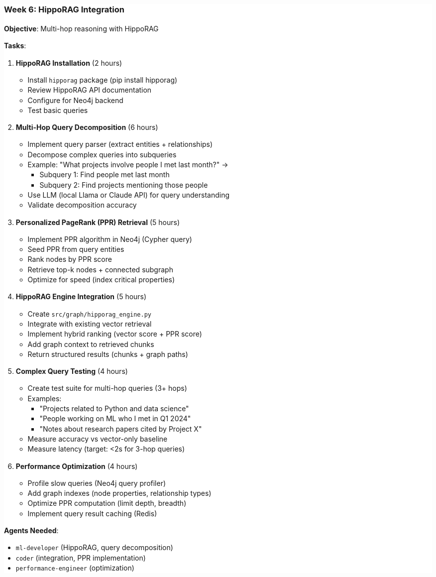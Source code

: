 ### Week 6: HippoRAG Integration

**Objective**: Multi-hop reasoning with HippoRAG

**Tasks**:
1. **HippoRAG Installation** (2 hours)
   - Install `hipporag` package (pip install hipporag)
   - Review HippoRAG API documentation
   - Configure for Neo4j backend
   - Test basic queries

2. **Multi-Hop Query Decomposition** (6 hours)
   - Implement query parser (extract entities + relationships)
   - Decompose complex queries into subqueries
   - Example: "What projects involve people I met last month?" →
     - Subquery 1: Find people met last month
     - Subquery 2: Find projects mentioning those people
   - Use LLM (local Llama or Claude API) for query understanding
   - Validate decomposition accuracy

3. **Personalized PageRank (PPR) Retrieval** (5 hours)
   - Implement PPR algorithm in Neo4j (Cypher query)
   - Seed PPR from query entities
   - Rank nodes by PPR score
   - Retrieve top-k nodes + connected subgraph
   - Optimize for speed (index critical properties)

4. **HippoRAG Engine Integration** (5 hours)
   - Create `src/graph/hipporag_engine.py`
   - Integrate with existing vector retrieval
   - Implement hybrid ranking (vector score + PPR score)
   - Add graph context to retrieved chunks
   - Return structured results (chunks + graph paths)

5. **Complex Query Testing** (4 hours)
   - Create test suite for multi-hop queries (3+ hops)
   - Examples:
     - "Projects related to Python and data science"
     - "People working on ML who I met in Q1 2024"
     - "Notes about research papers cited by Project X"
   - Measure accuracy vs vector-only baseline
   - Measure latency (target: <2s for 3-hop queries)

6. **Performance Optimization** (4 hours)
   - Profile slow queries (Neo4j query profiler)
   - Add graph indexes (node properties, relationship types)
   - Optimize PPR computation (limit depth, breadth)
   - Implement query result caching (Redis)

**Agents Needed**:
- `ml-developer` (HippoRAG, query decomposition)
- `coder` (integration, PPR implementation)
- `performance-engineer` (optimization)
